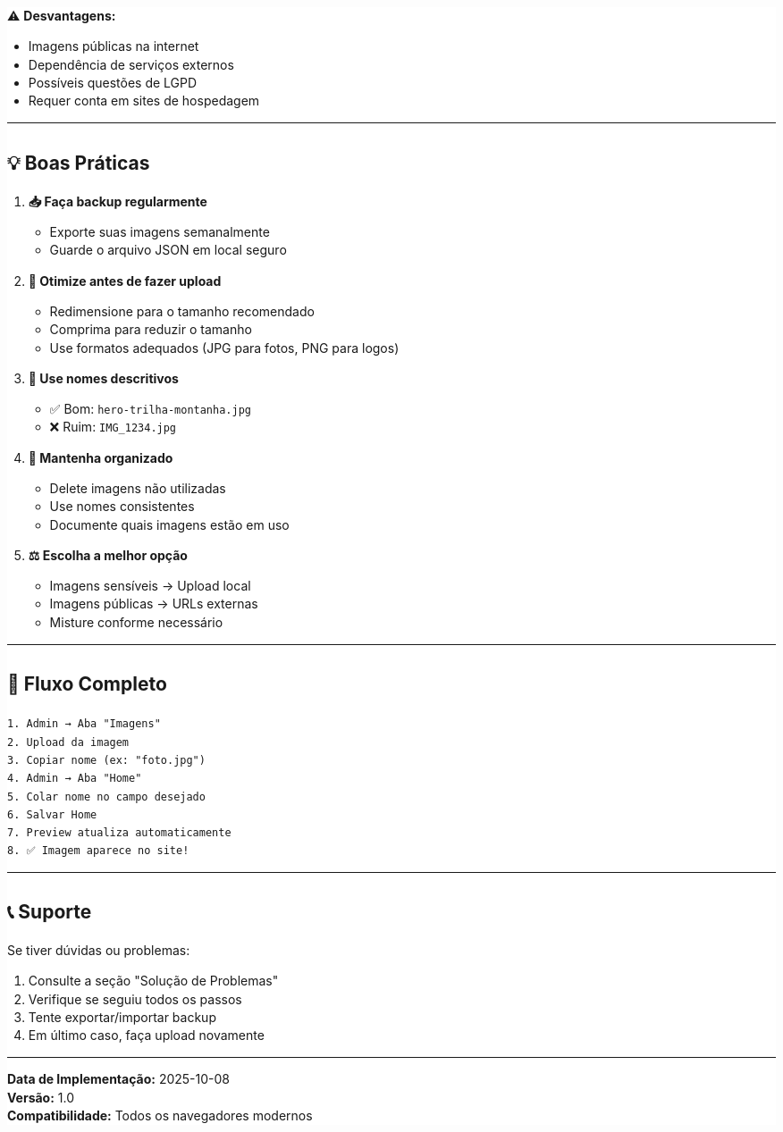 ⚠️ **Desvantagens:**
- Imagens públicas na internet
- Dependência de serviços externos
- Possíveis questões de LGPD
- Requer conta em sites de hospedagem

---

## 💡 Boas Práticas

1. **📥 Faça backup regularmente**
   - Exporte suas imagens semanalmente
   - Guarde o arquivo JSON em local seguro

2. **🎨 Otimize antes de fazer upload**
   - Redimensione para o tamanho recomendado
   - Comprima para reduzir o tamanho
   - Use formatos adequados (JPG para fotos, PNG para logos)

3. **📝 Use nomes descritivos**
   - ✅ Bom: `hero-trilha-montanha.jpg`
   - ❌ Ruim: `IMG_1234.jpg`

4. **🔄 Mantenha organizado**
   - Delete imagens não utilizadas
   - Use nomes consistentes
   - Documente quais imagens estão em uso

5. **⚖️ Escolha a melhor opção**
   - Imagens sensíveis → Upload local
   - Imagens públicas → URLs externas
   - Misture conforme necessário

---

## 🚀 Fluxo Completo

```
1. Admin → Aba "Imagens"
2. Upload da imagem
3. Copiar nome (ex: "foto.jpg")
4. Admin → Aba "Home"
5. Colar nome no campo desejado
6. Salvar Home
7. Preview atualiza automaticamente
8. ✅ Imagem aparece no site!
```

---

## 📞 Suporte

Se tiver dúvidas ou problemas:
1. Consulte a seção "Solução de Problemas"
2. Verifique se seguiu todos os passos
3. Tente exportar/importar backup
4. Em último caso, faça upload novamente

---

**Data de Implementação:** 2025-10-08  
**Versão:** 1.0  
**Compatibilidade:** Todos os navegadores modernos
